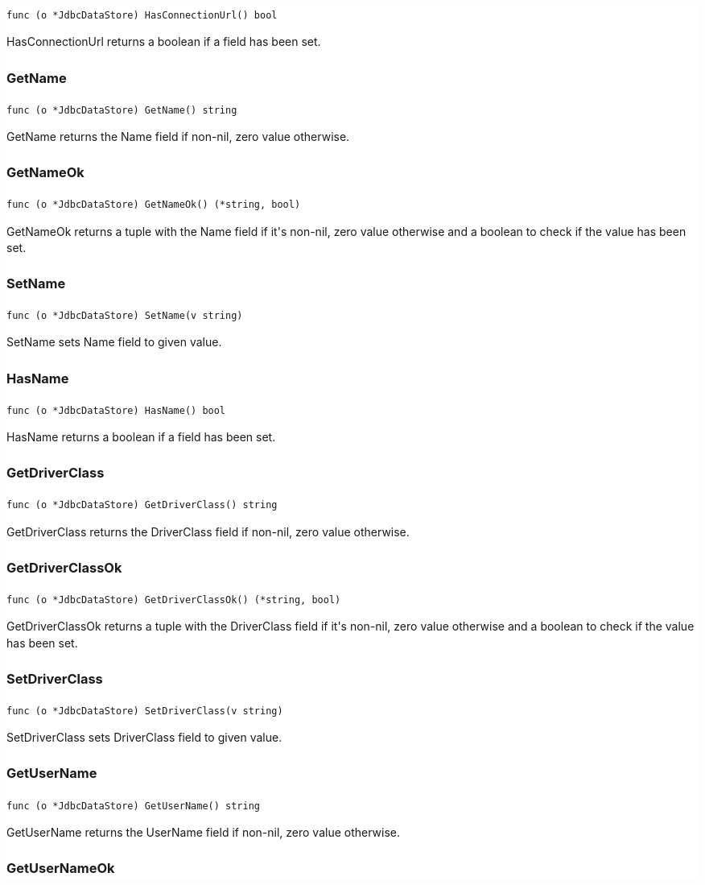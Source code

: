 `func (o *JdbcDataStore) HasConnectionUrl() bool`

HasConnectionUrl returns a boolean if a field has been set.

### GetName

`func (o *JdbcDataStore) GetName() string`

GetName returns the Name field if non-nil, zero value otherwise.

### GetNameOk

`func (o *JdbcDataStore) GetNameOk() (*string, bool)`

GetNameOk returns a tuple with the Name field if it's non-nil, zero value otherwise
and a boolean to check if the value has been set.

### SetName

`func (o *JdbcDataStore) SetName(v string)`

SetName sets Name field to given value.

### HasName

`func (o *JdbcDataStore) HasName() bool`

HasName returns a boolean if a field has been set.

### GetDriverClass

`func (o *JdbcDataStore) GetDriverClass() string`

GetDriverClass returns the DriverClass field if non-nil, zero value otherwise.

### GetDriverClassOk

`func (o *JdbcDataStore) GetDriverClassOk() (*string, bool)`

GetDriverClassOk returns a tuple with the DriverClass field if it's non-nil, zero value otherwise
and a boolean to check if the value has been set.

### SetDriverClass

`func (o *JdbcDataStore) SetDriverClass(v string)`

SetDriverClass sets DriverClass field to given value.


### GetUserName

`func (o *JdbcDataStore) GetUserName() string`

GetUserName returns the UserName field if non-nil, zero value otherwise.

### GetUserNameOk
